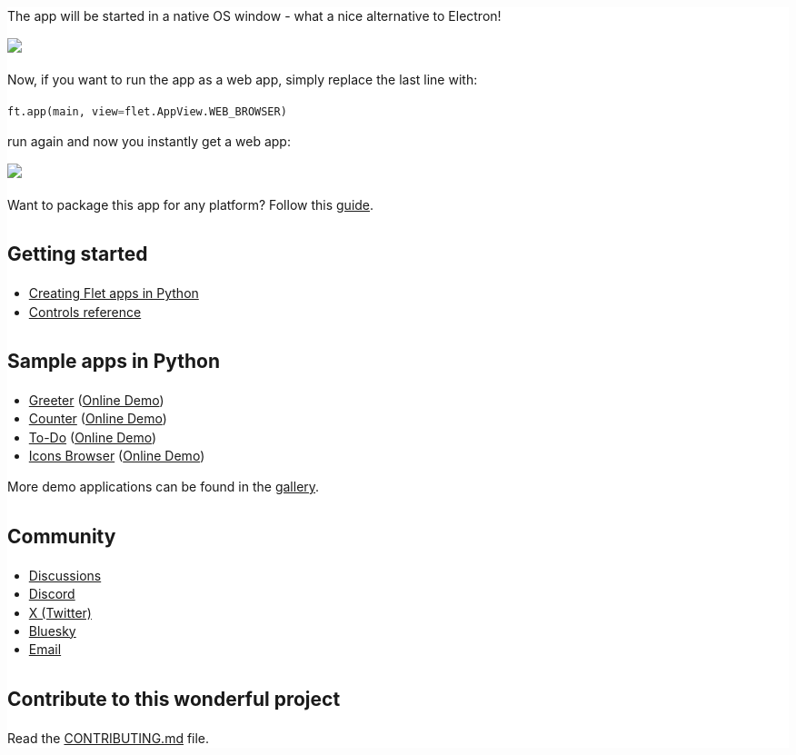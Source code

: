 The app will be started in a native OS window - what a nice alternative to Electron!

<img src="https://flet.dev/img/docs/getting-started/flet-counter-macos.png" width="45%" />

Now, if you want to run the app as a web app, simply replace the last line with:

```python
ft.app(main, view=flet.AppView.WEB_BROWSER)
```

run again and now you instantly get a web app:

<img src="https://flet.dev/img/docs/getting-started/flet-counter-safari.png" width="60%" />

Want to package this app for any platform? Follow this [guide](https://flet.dev/docs/publish).

## Getting started

* [Creating Flet apps in Python](https://flet.dev/docs/guides/python/getting-started)
* [Controls reference](https://flet.dev/docs/controls)

## Sample apps in Python

* [Greeter](https://github.com/flet-dev/examples/blob/main/python/apps/greeter/greeter.py) ([Online Demo](https://gallery.flet.dev/greeter/))
* [Counter](https://github.com/flet-dev/examples/blob/main/python/apps/counter/counter.py) ([Online Demo](https://gallery.flet.dev/counter/))
* [To-Do](https://github.com/flet-dev/examples/blob/main/python/apps/todo/todo.py) ([Online Demo](https://gallery.flet.dev/todo/))
* [Icons Browser](https://github.com/flet-dev/examples/blob/main/python/apps/icons-browser/main.py) ([Online Demo](https://gallery.flet.dev/icons-browser/))

More demo applications can be found in the [gallery](https://flet.dev/gallery/).

## Community

* [Discussions](https://github.com/flet-dev/flet/discussions)
* [Discord](https://discord.gg/dzWXP8SHG8)
* [X (Twitter)](https://twitter.com/fletdev)
* [Bluesky](https://bsky.app/profile/fletdev.bsky.social)
* [Email](mailto:hello@flet.dev)

## Contribute to this wonderful project
Read the <a href="https://github.com/flet-dev/flet/blob/main/CONTRIBUTING.md">CONTRIBUTING.md</a> file.
